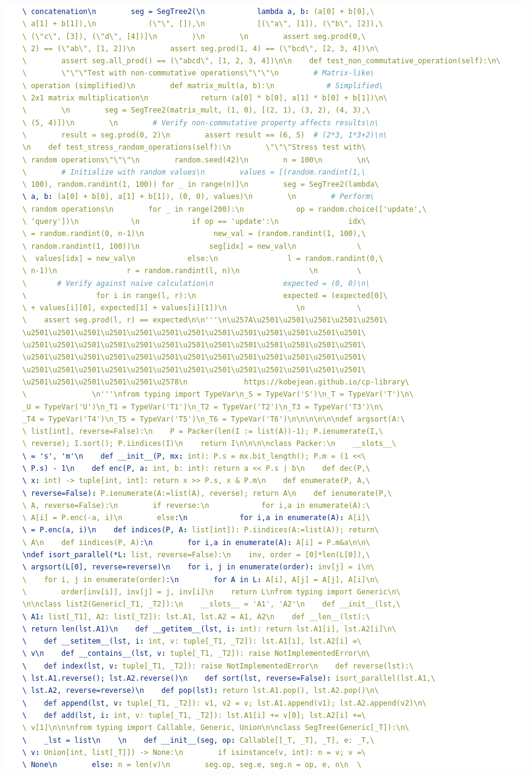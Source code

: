 ```yaml
    \ concatenation\n        seg = SegTree2(\n            lambda a, b: (a[0] + b[0],\
    \ a[1] + b[1]),\n            (\"\", []),\n            [(\"a\", [1]), (\"b\", [2]),\
    \ (\"c\", [3]), (\"d\", [4])]\n        )\n        \n        assert seg.prod(0,\
    \ 2) == (\"ab\", [1, 2])\n        assert seg.prod(1, 4) == (\"bcd\", [2, 3, 4])\n\
    \        assert seg.all_prod() == (\"abcd\", [1, 2, 3, 4])\n\n    def test_non_commutative_operation(self):\n\
    \        \"\"\"Test with non-commutative operations\"\"\"\n        # Matrix-like\
    \ operation (simplified)\n        def matrix_mult(a, b):\n            # Simplified\
    \ 2x1 matrix multiplication\n            return (a[0] * b[0], a[1] * b[0] + b[1])\n\
    \        \n        seg = SegTree2(matrix_mult, (1, 0), [(2, 1), (3, 2), (4, 3),\
    \ (5, 4)])\n        \n        # Verify non-commutative property affects results\n\
    \        result = seg.prod(0, 2)\n        assert result == (6, 5)  # (2*3, 1*3+2)\n\
    \n    def test_stress_random_operations(self):\n        \"\"\"Stress test with\
    \ random operations\"\"\"\n        random.seed(42)\n        n = 100\n        \n\
    \        # Initialize with random values\n        values = [(random.randint(1,\
    \ 100), random.randint(1, 100)) for _ in range(n)]\n        seg = SegTree2(lambda\
    \ a, b: (a[0] + b[0], a[1] + b[1]), (0, 0), values)\n        \n        # Perform\
    \ random operations\n        for _ in range(200):\n            op = random.choice(['update',\
    \ 'query'])\n            \n            if op == 'update':\n                idx\
    \ = random.randint(0, n-1)\n                new_val = (random.randint(1, 100),\
    \ random.randint(1, 100))\n                seg[idx] = new_val\n              \
    \  values[idx] = new_val\n            else:\n                l = random.randint(0,\
    \ n-1)\n                r = random.randint(l, n)\n                \n         \
    \       # Verify against naive calculation\n                expected = (0, 0)\n\
    \                for i in range(l, r):\n                    expected = (expected[0]\
    \ + values[i][0], expected[1] + values[i][1])\n                \n            \
    \    assert seg.prod(l, r) == expected\n\n'''\n\u257A\u2501\u2501\u2501\u2501\u2501\
    \u2501\u2501\u2501\u2501\u2501\u2501\u2501\u2501\u2501\u2501\u2501\u2501\u2501\
    \u2501\u2501\u2501\u2501\u2501\u2501\u2501\u2501\u2501\u2501\u2501\u2501\u2501\
    \u2501\u2501\u2501\u2501\u2501\u2501\u2501\u2501\u2501\u2501\u2501\u2501\u2501\
    \u2501\u2501\u2501\u2501\u2501\u2501\u2501\u2501\u2501\u2501\u2501\u2501\u2501\
    \u2501\u2501\u2501\u2501\u2501\u2578\n             https://kobejean.github.io/cp-library\
    \               \n'''\nfrom typing import TypeVar\n_S = TypeVar('S')\n_T = TypeVar('T')\n\
    _U = TypeVar('U')\n_T1 = TypeVar('T1')\n_T2 = TypeVar('T2')\n_T3 = TypeVar('T3')\n\
    _T4 = TypeVar('T4')\n_T5 = TypeVar('T5')\n_T6 = TypeVar('T6')\n\n\n\n\n\ndef argsort(A:\
    \ list[int], reverse=False):\n    P = Packer(len(I := list(A))-1); P.ienumerate(I,\
    \ reverse); I.sort(); P.iindices(I)\n    return I\n\n\n\nclass Packer:\n    __slots__\
    \ = 's', 'm'\n    def __init__(P, mx: int): P.s = mx.bit_length(); P.m = (1 <<\
    \ P.s) - 1\n    def enc(P, a: int, b: int): return a << P.s | b\n    def dec(P,\
    \ x: int) -> tuple[int, int]: return x >> P.s, x & P.m\n    def enumerate(P, A,\
    \ reverse=False): P.ienumerate(A:=list(A), reverse); return A\n    def ienumerate(P,\
    \ A, reverse=False):\n        if reverse:\n            for i,a in enumerate(A):\
    \ A[i] = P.enc(-a, i)\n        else:\n            for i,a in enumerate(A): A[i]\
    \ = P.enc(a, i)\n    def indices(P, A: list[int]): P.iindices(A:=list(A)); return\
    \ A\n    def iindices(P, A):\n        for i,a in enumerate(A): A[i] = P.m&a\n\n\
    \ndef isort_parallel(*L: list, reverse=False):\n    inv, order = [0]*len(L[0]),\
    \ argsort(L[0], reverse=reverse)\n    for i, j in enumerate(order): inv[j] = i\n\
    \    for i, j in enumerate(order):\n        for A in L: A[i], A[j] = A[j], A[i]\n\
    \        order[inv[i]], inv[j] = j, inv[i]\n    return L\nfrom typing import Generic\n\
    \n\nclass list2(Generic[_T1, _T2]):\n    __slots__ = 'A1', 'A2'\n    def __init__(lst,\
    \ A1: list[_T1], A2: list[_T2]): lst.A1, lst.A2 = A1, A2\n    def __len__(lst):\
    \ return len(lst.A1)\n    def __getitem__(lst, i: int): return lst.A1[i], lst.A2[i]\n\
    \    def __setitem__(lst, i: int, v: tuple[_T1, _T2]): lst.A1[i], lst.A2[i] =\
    \ v\n    def __contains__(lst, v: tuple[_T1, _T2]): raise NotImplementedError\n\
    \    def index(lst, v: tuple[_T1, _T2]): raise NotImplementedError\n    def reverse(lst):\
    \ lst.A1.reverse(); lst.A2.reverse()\n    def sort(lst, reverse=False): isort_parallel(lst.A1,\
    \ lst.A2, reverse=reverse)\n    def pop(lst): return lst.A1.pop(), lst.A2.pop()\n\
    \    def append(lst, v: tuple[_T1, _T2]): v1, v2 = v; lst.A1.append(v1); lst.A2.append(v2)\n\
    \    def add(lst, i: int, v: tuple[_T1, _T2]): lst.A1[i] += v[0]; lst.A2[i] +=\
    \ v[1]\n\n\nfrom typing import Callable, Generic, Union\n\nclass SegTree(Generic[_T]):\n\
    \    _lst = list\n    \n    def __init__(seg, op: Callable[[_T, _T], _T], e: _T,\
    \ v: Union[int, list[_T]]) -> None:\n        if isinstance(v, int): n = v; v =\
    \ None\n        else: n = len(v)\n        seg.op, seg.e, seg.n = op, e, n\n  \
```